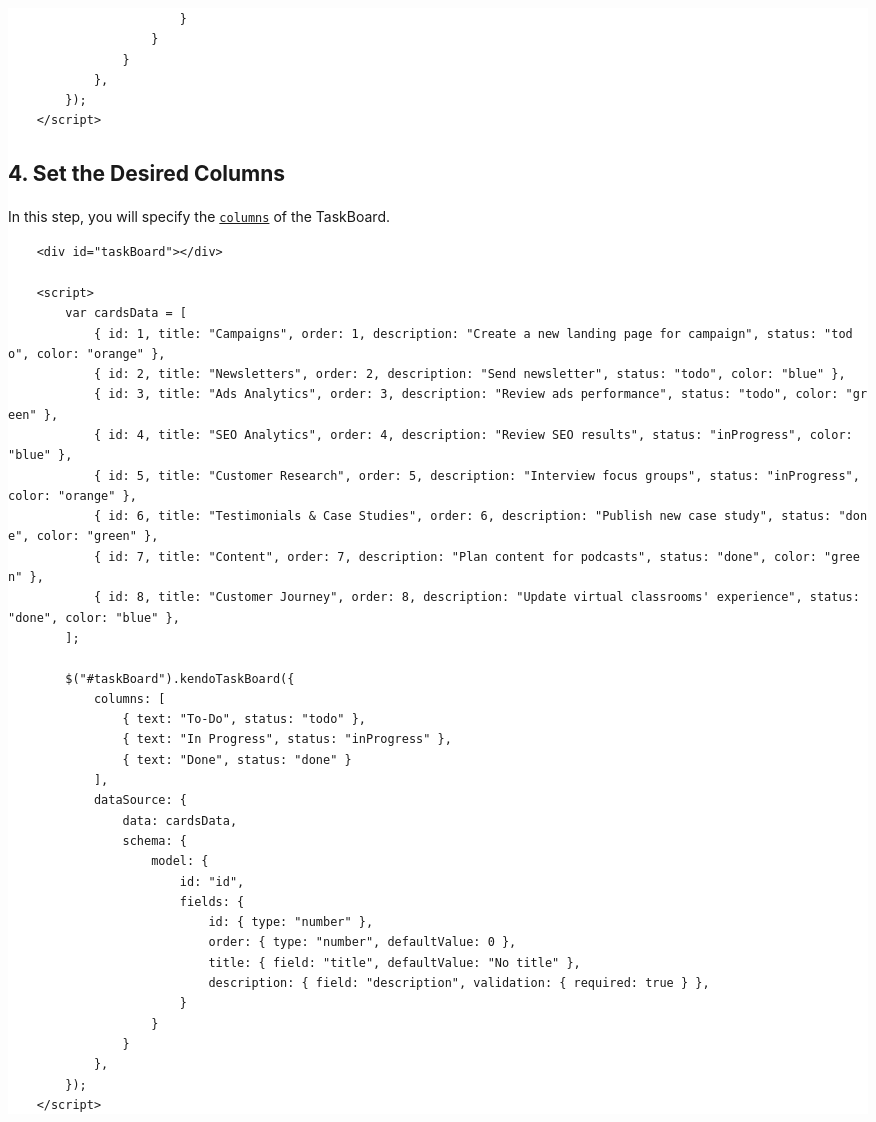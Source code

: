 ```dojo
                        }
                    }
                }
            },
        });
    </script>
```

## 4. Set the Desired Columns

In this step, you will specify the [`columns`](/api/javascript/ui/taskboard/configuration/columns) of the TaskBoard.

```dojo
    <div id="taskBoard"></div>

    <script>
        var cardsData = [
            { id: 1, title: "Campaigns", order: 1, description: "Create a new landing page for campaign", status: "todo", color: "orange" },
            { id: 2, title: "Newsletters", order: 2, description: "Send newsletter", status: "todo", color: "blue" },
            { id: 3, title: "Ads Analytics", order: 3, description: "Review ads performance", status: "todo", color: "green" },
            { id: 4, title: "SEO Analytics", order: 4, description: "Review SEO results", status: "inProgress", color: "blue" },
            { id: 5, title: "Customer Research", order: 5, description: "Interview focus groups", status: "inProgress", color: "orange" },
            { id: 6, title: "Testimonials & Case Studies", order: 6, description: "Publish new case study", status: "done", color: "green" },
            { id: 7, title: "Content", order: 7, description: "Plan content for podcasts", status: "done", color: "green" },
            { id: 8, title: "Customer Journey", order: 8, description: "Update virtual classrooms' experience", status: "done", color: "blue" },
        ];

        $("#taskBoard").kendoTaskBoard({
            columns: [
                { text: "To-Do", status: "todo" },
                { text: "In Progress", status: "inProgress" },
                { text: "Done", status: "done" }
            ],
            dataSource: {
                data: cardsData,
                schema: {
                    model: {
                        id: "id",
                        fields: {
                            id: { type: "number" },
                            order: { type: "number", defaultValue: 0 },
                            title: { field: "title", defaultValue: "No title" },
                            description: { field: "description", validation: { required: true } },
                        }
                    }
                }
            },
        });
    </script>
```

